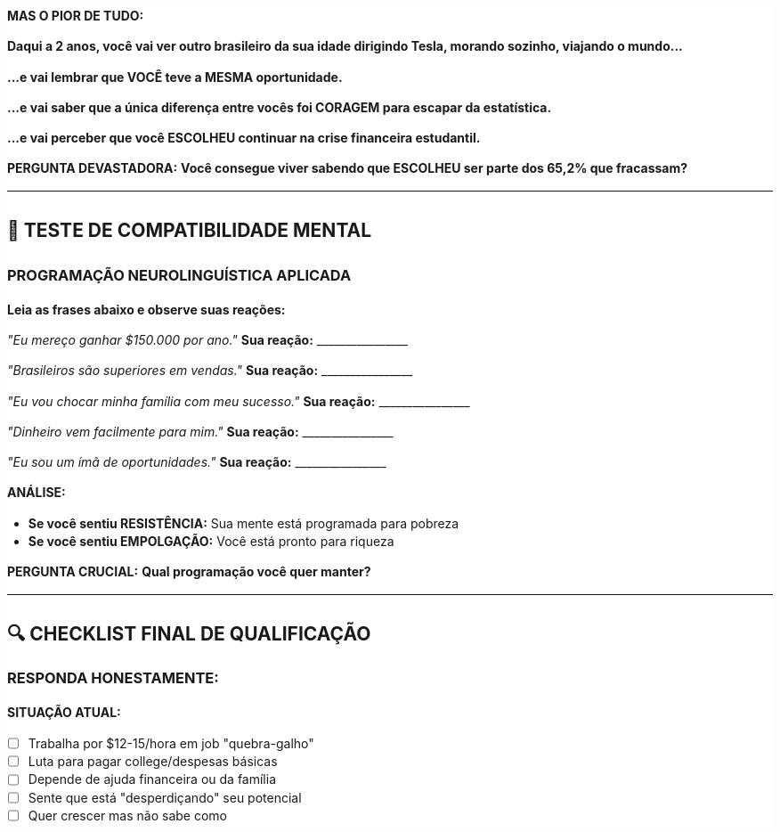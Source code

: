 **MAS O PIOR DE TUDO:**

**Daqui a 2 anos, você vai ver outro brasileiro da sua idade dirigindo Tesla, morando sozinho, viajando o mundo...**

**...e vai lembrar que VOCÊ teve a MESMA oportunidade.**

**...e vai saber que a única diferença entre vocês foi CORAGEM para escapar da estatística.**

**...e vai perceber que você ESCOLHEU continuar na crise financeira estudantil.**

**PERGUNTA DEVASTADORA:**
**Você consegue viver sabendo que ESCOLHEU ser parte dos 65,2% que fracassam?**

---


## **🧠 TESTE DE COMPATIBILIDADE MENTAL**

### **PROGRAMAÇÃO NEUROLINGUÍSTICA APLICADA**

**Leia as frases abaixo e observe suas reações:**

*"Eu mereço ganhar $150.000 por ano."*
**Sua reação:** ________________

*"Brasileiros são superiores em vendas."*
**Sua reação:** ________________

*"Eu vou chocar minha família com meu sucesso."*
**Sua reação:** ________________

*"Dinheiro vem facilmente para mim."*
**Sua reação:** ________________

*"Eu sou um ímã de oportunidades."*
**Sua reação:** ________________

**ANÁLISE:**
- **Se você sentiu RESISTÊNCIA:** Sua mente está programada para pobreza
- **Se você sentiu EMPOLGAÇÃO:** Você está pronto para riqueza

**PERGUNTA CRUCIAL:**
**Qual programação você quer manter?**

---

## **🔍 CHECKLIST FINAL DE QUALIFICAÇÃO**

### **RESPONDA HONESTAMENTE:**

**SITUAÇÃO ATUAL:**
- [ ] Trabalha por $12-15/hora em job "quebra-galho"
- [ ] Luta para pagar college/despesas básicas
- [ ] Depende de ajuda financeira ou da família
- [ ] Sente que está "desperdiçando" seu potencial
- [ ] Quer crescer mas não sabe como
